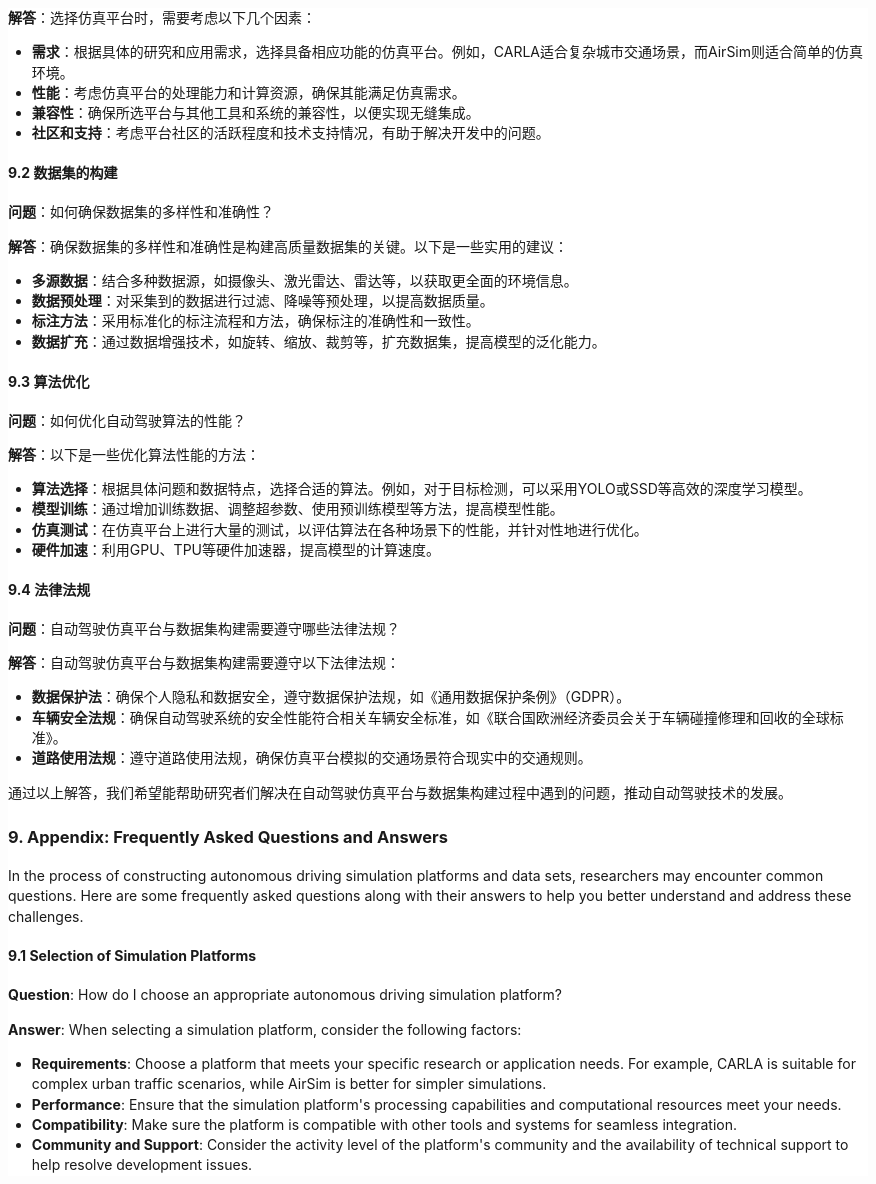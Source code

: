 **解答**：选择仿真平台时，需要考虑以下几个因素：

- **需求**：根据具体的研究和应用需求，选择具备相应功能的仿真平台。例如，CARLA适合复杂城市交通场景，而AirSim则适合简单的仿真环境。
- **性能**：考虑仿真平台的处理能力和计算资源，确保其能满足仿真需求。
- **兼容性**：确保所选平台与其他工具和系统的兼容性，以便实现无缝集成。
- **社区和支持**：考虑平台社区的活跃程度和技术支持情况，有助于解决开发中的问题。

#### 9.2 数据集的构建

**问题**：如何确保数据集的多样性和准确性？

**解答**：确保数据集的多样性和准确性是构建高质量数据集的关键。以下是一些实用的建议：

- **多源数据**：结合多种数据源，如摄像头、激光雷达、雷达等，以获取更全面的环境信息。
- **数据预处理**：对采集到的数据进行过滤、降噪等预处理，以提高数据质量。
- **标注方法**：采用标准化的标注流程和方法，确保标注的准确性和一致性。
- **数据扩充**：通过数据增强技术，如旋转、缩放、裁剪等，扩充数据集，提高模型的泛化能力。

#### 9.3 算法优化

**问题**：如何优化自动驾驶算法的性能？

**解答**：以下是一些优化算法性能的方法：

- **算法选择**：根据具体问题和数据特点，选择合适的算法。例如，对于目标检测，可以采用YOLO或SSD等高效的深度学习模型。
- **模型训练**：通过增加训练数据、调整超参数、使用预训练模型等方法，提高模型性能。
- **仿真测试**：在仿真平台上进行大量的测试，以评估算法在各种场景下的性能，并针对性地进行优化。
- **硬件加速**：利用GPU、TPU等硬件加速器，提高模型的计算速度。

#### 9.4 法律法规

**问题**：自动驾驶仿真平台与数据集构建需要遵守哪些法律法规？

**解答**：自动驾驶仿真平台与数据集构建需要遵守以下法律法规：

- **数据保护法**：确保个人隐私和数据安全，遵守数据保护法规，如《通用数据保护条例》（GDPR）。
- **车辆安全法规**：确保自动驾驶系统的安全性能符合相关车辆安全标准，如《联合国欧洲经济委员会关于车辆碰撞修理和回收的全球标准》。
- **道路使用法规**：遵守道路使用法规，确保仿真平台模拟的交通场景符合现实中的交通规则。

通过以上解答，我们希望能帮助研究者们解决在自动驾驶仿真平台与数据集构建过程中遇到的问题，推动自动驾驶技术的发展。

### 9. Appendix: Frequently Asked Questions and Answers

In the process of constructing autonomous driving simulation platforms and data sets, researchers may encounter common questions. Here are some frequently asked questions along with their answers to help you better understand and address these challenges.

#### 9.1 Selection of Simulation Platforms

**Question**: How do I choose an appropriate autonomous driving simulation platform?

**Answer**: When selecting a simulation platform, consider the following factors:

- **Requirements**: Choose a platform that meets your specific research or application needs. For example, CARLA is suitable for complex urban traffic scenarios, while AirSim is better for simpler simulations.
- **Performance**: Ensure that the simulation platform's processing capabilities and computational resources meet your needs.
- **Compatibility**: Make sure the platform is compatible with other tools and systems for seamless integration.
- **Community and Support**: Consider the activity level of the platform's community and the availability of technical support to help resolve development issues.
